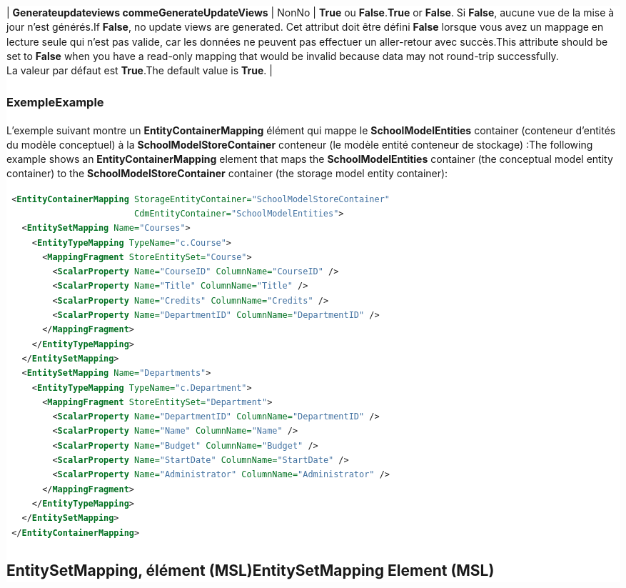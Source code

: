 | <span data-ttu-id="1cfa6-372">**Generateupdateviews comme**</span><span class="sxs-lookup"><span data-stu-id="1cfa6-372">**GenerateUpdateViews**</span></span>   | <span data-ttu-id="1cfa6-373">Non</span><span class="sxs-lookup"><span data-stu-id="1cfa6-373">No</span></span>          | <span data-ttu-id="1cfa6-374">**True** ou **False**.</span><span class="sxs-lookup"><span data-stu-id="1cfa6-374">**True** or **False**.</span></span> <span data-ttu-id="1cfa6-375">Si **False**, aucune vue de la mise à jour n’est générés.</span><span class="sxs-lookup"><span data-stu-id="1cfa6-375">If **False**, no update views are generated.</span></span> <span data-ttu-id="1cfa6-376">Cet attribut doit être défini **False** lorsque vous avez un mappage en lecture seule qui n’est pas valide, car les données ne peuvent pas effectuer un aller-retour avec succès.</span><span class="sxs-lookup"><span data-stu-id="1cfa6-376">This attribute should be set to **False** when you have a read-only mapping that would be invalid because data may not round-trip successfully.</span></span> <br/> <span data-ttu-id="1cfa6-377">La valeur par défaut est **True**.</span><span class="sxs-lookup"><span data-stu-id="1cfa6-377">The default value is **True**.</span></span> |

### <a name="example"></a><span data-ttu-id="1cfa6-378">Exemple</span><span class="sxs-lookup"><span data-stu-id="1cfa6-378">Example</span></span>

<span data-ttu-id="1cfa6-379">L’exemple suivant montre un **EntityContainerMapping** élément qui mappe le **SchoolModelEntities** container (conteneur d’entités du modèle conceptuel) à la  **SchoolModelStoreContainer** conteneur (le modèle entité conteneur de stockage) :</span><span class="sxs-lookup"><span data-stu-id="1cfa6-379">The following example shows an **EntityContainerMapping** element that maps the **SchoolModelEntities** container (the conceptual model entity container) to the **SchoolModelStoreContainer** container (the storage model entity container):</span></span>

``` xml
 <EntityContainerMapping StorageEntityContainer="SchoolModelStoreContainer"
                         CdmEntityContainer="SchoolModelEntities">
   <EntitySetMapping Name="Courses">
     <EntityTypeMapping TypeName="c.Course">
       <MappingFragment StoreEntitySet="Course">
         <ScalarProperty Name="CourseID" ColumnName="CourseID" />
         <ScalarProperty Name="Title" ColumnName="Title" />
         <ScalarProperty Name="Credits" ColumnName="Credits" />
         <ScalarProperty Name="DepartmentID" ColumnName="DepartmentID" />
       </MappingFragment>
     </EntityTypeMapping>
   </EntitySetMapping>
   <EntitySetMapping Name="Departments">
     <EntityTypeMapping TypeName="c.Department">
       <MappingFragment StoreEntitySet="Department">
         <ScalarProperty Name="DepartmentID" ColumnName="DepartmentID" />
         <ScalarProperty Name="Name" ColumnName="Name" />
         <ScalarProperty Name="Budget" ColumnName="Budget" />
         <ScalarProperty Name="StartDate" ColumnName="StartDate" />
         <ScalarProperty Name="Administrator" ColumnName="Administrator" />
       </MappingFragment>
     </EntityTypeMapping>
   </EntitySetMapping>
 </EntityContainerMapping>
```

## <a name="entitysetmapping-element-msl"></a><span data-ttu-id="1cfa6-380">EntitySetMapping, élément (MSL)</span><span class="sxs-lookup"><span data-stu-id="1cfa6-380">EntitySetMapping Element (MSL)</span></span>
